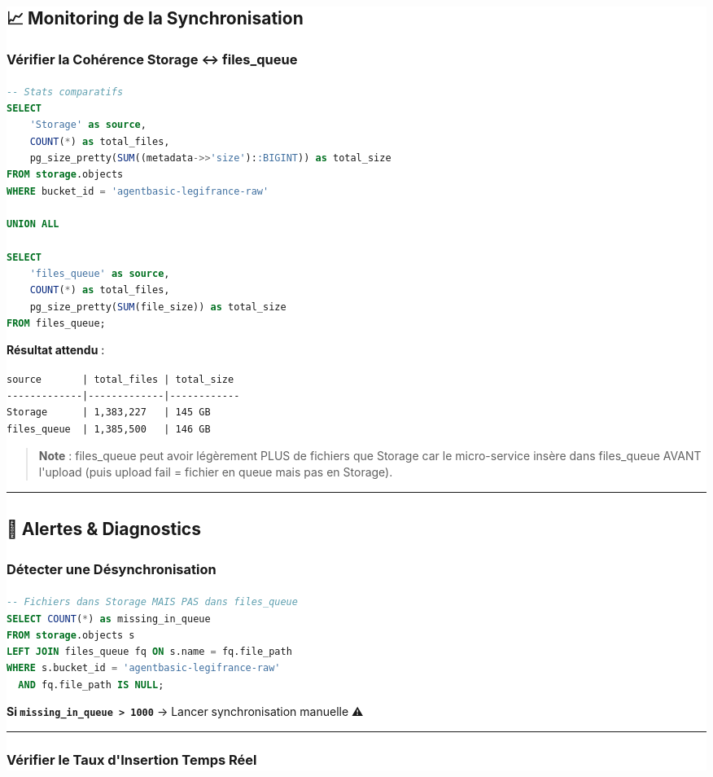 
## 📈 Monitoring de la Synchronisation

### **Vérifier la Cohérence Storage ↔ files_queue**

```sql
-- Stats comparatifs
SELECT 
    'Storage' as source,
    COUNT(*) as total_files,
    pg_size_pretty(SUM((metadata->>'size')::BIGINT)) as total_size
FROM storage.objects
WHERE bucket_id = 'agentbasic-legifrance-raw'

UNION ALL

SELECT 
    'files_queue' as source,
    COUNT(*) as total_files,
    pg_size_pretty(SUM(file_size)) as total_size
FROM files_queue;
```

**Résultat attendu** :
```
source       | total_files | total_size
-------------|-------------|------------
Storage      | 1,383,227   | 145 GB
files_queue  | 1,385,500   | 146 GB
```

> **Note** : files_queue peut avoir légèrement PLUS de fichiers que Storage car le micro-service insère dans files_queue AVANT l'upload (puis upload fail = fichier en queue mais pas en Storage).

---

## 🚨 Alertes & Diagnostics

### **Détecter une Désynchronisation**

```sql
-- Fichiers dans Storage MAIS PAS dans files_queue
SELECT COUNT(*) as missing_in_queue
FROM storage.objects s
LEFT JOIN files_queue fq ON s.name = fq.file_path
WHERE s.bucket_id = 'agentbasic-legifrance-raw'
  AND fq.file_path IS NULL;
```

**Si `missing_in_queue > 1000`** → Lancer synchronisation manuelle ⚠️

---

### **Vérifier le Taux d'Insertion Temps Réel**
